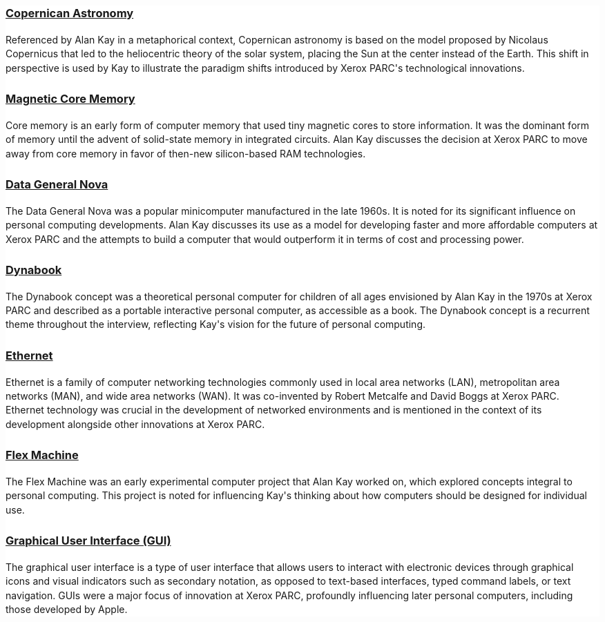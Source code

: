 ### [Copernican Astronomy](https://en.wikipedia.org/wiki/Copernican_heliocentrism)
Referenced by Alan Kay in a metaphorical context, Copernican astronomy is based on the model proposed by Nicolaus Copernicus that led to the heliocentric theory of the solar system, placing the Sun at the center instead of the Earth.
This shift in perspective is used by Kay to illustrate the paradigm shifts introduced by Xerox PARC's technological innovations.

### [Magnetic Core Memory](https://en.wikipedia.org/wiki/Magnetic-core_memory)
Core memory is an early form of computer memory that used tiny magnetic cores to store information.
It was the dominant form of memory until the advent of solid-state memory in integrated circuits.
Alan Kay discusses the decision at Xerox PARC to move away from core memory in favor of then-new silicon-based RAM technologies.

### [Data General Nova](https://en.wikipedia.org/wiki/Data_General_Nova)
The Data General Nova was a popular minicomputer manufactured in the late 1960s.
It is noted for its significant influence on personal computing developments.
Alan Kay discusses its use as a model for developing faster and more affordable computers at Xerox PARC and the attempts to build a computer that would outperform it in terms of cost and processing power.

### [Dynabook](https://en.wikipedia.org/wiki/Dynabook)
The Dynabook concept was a theoretical personal computer for children of all ages envisioned by Alan Kay in the 1970s at Xerox PARC and described as a portable interactive personal computer, as accessible as a book.
The Dynabook concept is a recurrent theme throughout the interview, reflecting Kay's vision for the future of personal computing.

### [Ethernet](https://en.wikipedia.org/wiki/Ethernet)
Ethernet is a family of computer networking technologies commonly used in local area networks (LAN), metropolitan area networks (MAN), and wide area networks (WAN).
It was co-invented by Robert Metcalfe and David Boggs at Xerox PARC.
Ethernet technology was crucial in the development of networked environments and is mentioned in the context of its development alongside other innovations at Xerox PARC.

### [Flex Machine](https://en.wikipedia.org/wiki/University_of_Utah_School_of_Computing#Programming_Languages_and_Personal_Computers)
The Flex Machine was an early experimental computer project that Alan Kay worked on, which explored concepts integral to personal computing.
This project is noted for influencing Kay's thinking about how computers should be designed for individual use.

### [Graphical User Interface (GUI)](https://en.wikipedia.org/wiki/Graphical_user_interface)
The graphical user interface is a type of user interface that allows users to interact with electronic devices through graphical icons and visual indicators such as secondary notation, as opposed to text-based interfaces, typed command labels, or text navigation.
GUIs were a major focus of innovation at Xerox PARC, profoundly influencing later personal computers, including those developed by Apple.
